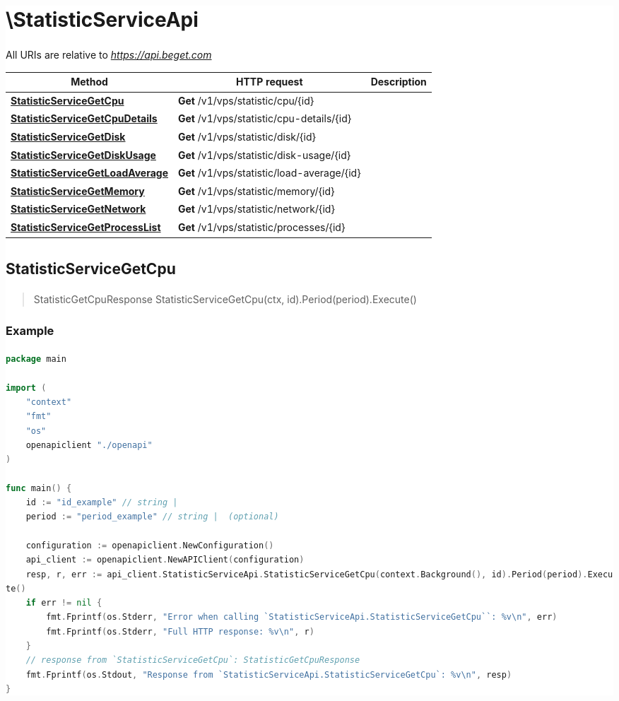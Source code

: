 # \StatisticServiceApi

All URIs are relative to *https://api.beget.com*

Method | HTTP request | Description
------------- | ------------- | -------------
[**StatisticServiceGetCpu**](StatisticServiceApi.md#StatisticServiceGetCpu) | **Get** /v1/vps/statistic/cpu/{id} | 
[**StatisticServiceGetCpuDetails**](StatisticServiceApi.md#StatisticServiceGetCpuDetails) | **Get** /v1/vps/statistic/cpu-details/{id} | 
[**StatisticServiceGetDisk**](StatisticServiceApi.md#StatisticServiceGetDisk) | **Get** /v1/vps/statistic/disk/{id} | 
[**StatisticServiceGetDiskUsage**](StatisticServiceApi.md#StatisticServiceGetDiskUsage) | **Get** /v1/vps/statistic/disk-usage/{id} | 
[**StatisticServiceGetLoadAverage**](StatisticServiceApi.md#StatisticServiceGetLoadAverage) | **Get** /v1/vps/statistic/load-average/{id} | 
[**StatisticServiceGetMemory**](StatisticServiceApi.md#StatisticServiceGetMemory) | **Get** /v1/vps/statistic/memory/{id} | 
[**StatisticServiceGetNetwork**](StatisticServiceApi.md#StatisticServiceGetNetwork) | **Get** /v1/vps/statistic/network/{id} | 
[**StatisticServiceGetProcessList**](StatisticServiceApi.md#StatisticServiceGetProcessList) | **Get** /v1/vps/statistic/processes/{id} | 



## StatisticServiceGetCpu

> StatisticGetCpuResponse StatisticServiceGetCpu(ctx, id).Period(period).Execute()



### Example

```go
package main

import (
    "context"
    "fmt"
    "os"
    openapiclient "./openapi"
)

func main() {
    id := "id_example" // string | 
    period := "period_example" // string |  (optional)

    configuration := openapiclient.NewConfiguration()
    api_client := openapiclient.NewAPIClient(configuration)
    resp, r, err := api_client.StatisticServiceApi.StatisticServiceGetCpu(context.Background(), id).Period(period).Execute()
    if err != nil {
        fmt.Fprintf(os.Stderr, "Error when calling `StatisticServiceApi.StatisticServiceGetCpu``: %v\n", err)
        fmt.Fprintf(os.Stderr, "Full HTTP response: %v\n", r)
    }
    // response from `StatisticServiceGetCpu`: StatisticGetCpuResponse
    fmt.Fprintf(os.Stdout, "Response from `StatisticServiceApi.StatisticServiceGetCpu`: %v\n", resp)
}
```

